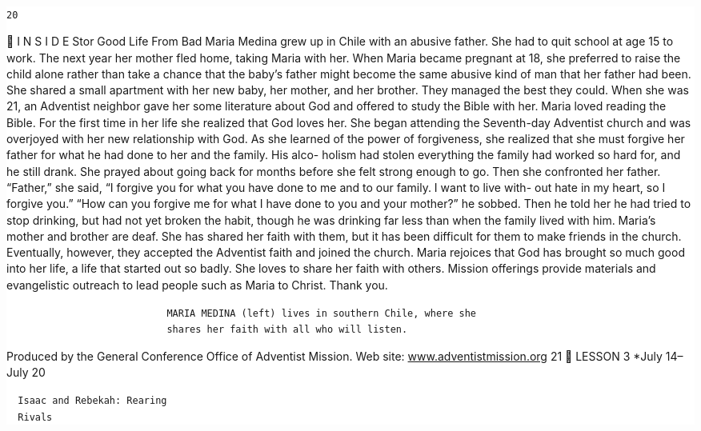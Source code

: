 


    20
                            I N S I D E
                                                   Stor
Good Life From Bad
   Maria Medina grew up in Chile with an abusive father. She had to quit
school at age 15 to work. The next year her mother fled home, taking
Maria with her. When Maria became pregnant at 18, she preferred to raise
the child alone rather than take a chance that the baby’s father might
become the same abusive kind of man that her father had been. She shared
a small apartment with her new baby, her mother, and her brother. They
managed the best they could.
   When she was 21, an Adventist neighbor gave her some literature about
God and offered to study the Bible with her. Maria loved reading the
Bible. For the first time in her life she realized that God loves her. She
began attending the Seventh-day Adventist church and was overjoyed with
her new relationship with God.
   As she learned of the power of forgiveness, she realized that she must
forgive her father for what he had done to her and the family. His alco-
holism had stolen everything the family had worked so hard for, and he
still drank. She prayed about going back for months before she felt strong
enough to go. Then she confronted her father. “Father,” she said, “I forgive
you for what you have done to me and to our family. I want to live with-
out hate in my heart, so I forgive you.”
   “How can you forgive me for what I have done to you and your
mother?” he sobbed. Then he told her he had tried to stop drinking, but
had not yet broken the habit, though he was drinking far less than when
the family lived with him.
   Maria’s mother and brother are deaf. She has shared her faith with them,
but it has been difficult for them to make friends in the church. Eventually,
however, they accepted the Adventist faith and joined the church.
   Maria rejoices that God has brought so much good into her life, a life
                               that started out so badly. She loves to share
                               her faith with others.
                                 Mission offerings provide materials and
                               evangelistic outreach to lead people such as
                               Maria to Christ. Thank you.




                                MARIA MEDINA (left) lives in southern Chile, where she
                                shares her faith with all who will listen.



Produced by the General Conference Office of Adventist Mission.
Web site: www.adventistmission.org                                              21
          LESSON            3       *July 14–July 20


      Isaac and Rebekah: Rearing
      Rivals

